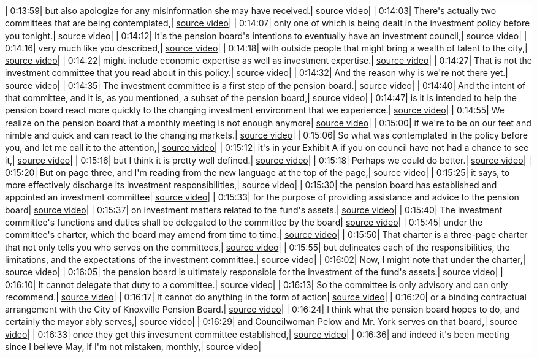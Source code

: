 | 0:13:59| but also apologize for any misinformation she may have received.| [source video](https://archive.org/details/citycouncil091020?start=839)|
| 0:14:03| There's actually two committees that are being contemplated,| [source video](https://archive.org/details/citycouncil091020?start=843)|
| 0:14:07| only one of which is being dealt in the investment policy before you tonight.| [source video](https://archive.org/details/citycouncil091020?start=847)|
| 0:14:12| It's the pension board's intentions to eventually have an investment council,| [source video](https://archive.org/details/citycouncil091020?start=852)|
| 0:14:16| very much like you described,| [source video](https://archive.org/details/citycouncil091020?start=856)|
| 0:14:18| with outside people that might bring a wealth of talent to the city,| [source video](https://archive.org/details/citycouncil091020?start=858)|
| 0:14:22| might include economic expertise as well as investment expertise.| [source video](https://archive.org/details/citycouncil091020?start=862)|
| 0:14:27| That is not the investment committee that you read about in this policy.| [source video](https://archive.org/details/citycouncil091020?start=867)|
| 0:14:32| And the reason why is we're not there yet.| [source video](https://archive.org/details/citycouncil091020?start=872)|
| 0:14:35| The investment committee is a first step of the pension board.| [source video](https://archive.org/details/citycouncil091020?start=875)|
| 0:14:40| And the intent of that committee, and it is, as you mentioned, a subset of the pension board,| [source video](https://archive.org/details/citycouncil091020?start=880)|
| 0:14:47| is it is intended to help the pension board react more quickly to the changing investment environment that we experience.| [source video](https://archive.org/details/citycouncil091020?start=887)|
| 0:14:55| We realize on the pension board that a monthly meeting is not enough anymore| [source video](https://archive.org/details/citycouncil091020?start=895)|
| 0:15:00| if we're to be on our feet and nimble and quick and can react to the changing markets.| [source video](https://archive.org/details/citycouncil091020?start=900)|
| 0:15:06| So what was contemplated in the policy before you, and let me call it to the attention,| [source video](https://archive.org/details/citycouncil091020?start=906)|
| 0:15:12| it's in your Exhibit A if you on council have not had a chance to see it,| [source video](https://archive.org/details/citycouncil091020?start=912)|
| 0:15:16| but I think it is pretty well defined.| [source video](https://archive.org/details/citycouncil091020?start=916)|
| 0:15:18| Perhaps we could do better.| [source video](https://archive.org/details/citycouncil091020?start=918)|
| 0:15:20| But on page three, and I'm reading from the new language at the top of the page,| [source video](https://archive.org/details/citycouncil091020?start=920)|
| 0:15:25| it says, to more effectively discharge its investment responsibilities,| [source video](https://archive.org/details/citycouncil091020?start=925)|
| 0:15:30| the pension board has established and appointed an investment committee| [source video](https://archive.org/details/citycouncil091020?start=930)|
| 0:15:33| for the purpose of providing assistance and advice to the pension board| [source video](https://archive.org/details/citycouncil091020?start=933)|
| 0:15:37| on investment matters related to the fund's assets.| [source video](https://archive.org/details/citycouncil091020?start=937)|
| 0:15:40| The investment committee's functions and duties shall be delegated to the committee by the board| [source video](https://archive.org/details/citycouncil091020?start=940)|
| 0:15:45| under the committee's charter, which the board may amend from time to time.| [source video](https://archive.org/details/citycouncil091020?start=945)|
| 0:15:50| That charter is a three-page charter that not only tells you who serves on the committees,| [source video](https://archive.org/details/citycouncil091020?start=950)|
| 0:15:55| but delineates each of the responsibilities, the limitations, and the expectations of the investment committee.| [source video](https://archive.org/details/citycouncil091020?start=955)|
| 0:16:02| Now, I might note that under the charter,| [source video](https://archive.org/details/citycouncil091020?start=962)|
| 0:16:05| the pension board is ultimately responsible for the investment of the fund's assets.| [source video](https://archive.org/details/citycouncil091020?start=965)|
| 0:16:10| It cannot delegate that duty to a committee.| [source video](https://archive.org/details/citycouncil091020?start=970)|
| 0:16:13| So the committee is only advisory and can only recommend.| [source video](https://archive.org/details/citycouncil091020?start=973)|
| 0:16:17| It cannot do anything in the form of action| [source video](https://archive.org/details/citycouncil091020?start=977)|
| 0:16:20| or a binding contractual arrangement with the City of Knoxville Pension Board.| [source video](https://archive.org/details/citycouncil091020?start=980)|
| 0:16:24| I think what the pension board hopes to do, and certainly the mayor ably serves,| [source video](https://archive.org/details/citycouncil091020?start=984)|
| 0:16:29| and Councilwoman Pelow and Mr. York serves on that board,| [source video](https://archive.org/details/citycouncil091020?start=989)|
| 0:16:33| once they get this investment committee established,| [source video](https://archive.org/details/citycouncil091020?start=993)|
| 0:16:36| and indeed it's been meeting since I believe May, if I'm not mistaken, monthly,| [source video](https://archive.org/details/citycouncil091020?start=996)|